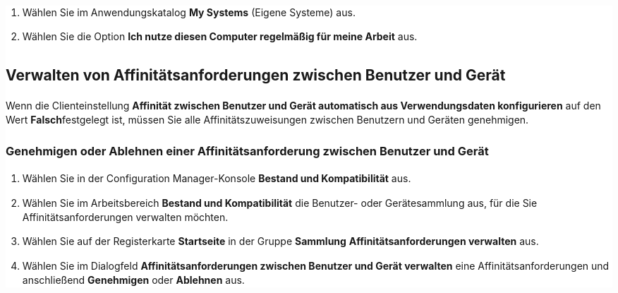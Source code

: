 1.  Wählen Sie im Anwendungskatalog **My Systems** (Eigene Systeme) aus.  

2.  Wählen Sie die Option **Ich nutze diesen Computer regelmäßig für meine Arbeit** aus.  

## <a name="manage-user-device-affinity-requests-from-users"></a>Verwalten von Affinitätsanforderungen zwischen Benutzer und Gerät  
 Wenn die Clienteinstellung **Affinität zwischen Benutzer und Gerät automatisch aus Verwendungsdaten konfigurieren** auf den Wert **Falsch**festgelegt ist, müssen Sie alle Affinitätszuweisungen zwischen Benutzern und Geräten genehmigen.  

### <a name="approve-or-reject-a-user-device-affinity-request"></a>Genehmigen oder Ablehnen einer Affinitätsanforderung zwischen Benutzer und Gerät  

1.  Wählen Sie in der Configuration Manager-Konsole **Bestand und Kompatibilität** aus.  

2.  Wählen Sie im Arbeitsbereich **Bestand und Kompatibilität** die Benutzer- oder Gerätesammlung aus, für die Sie Affinitätsanforderungen verwalten möchten.  

3.  Wählen Sie auf der Registerkarte **Startseite** in der Gruppe **Sammlung** **Affinitätsanforderungen verwalten** aus.  

4.  Wählen Sie im Dialogfeld **Affinitätsanforderungen zwischen Benutzer und Gerät verwalten** eine Affinitätsanforderungen und anschließend **Genehmigen** oder **Ablehnen** aus.  
